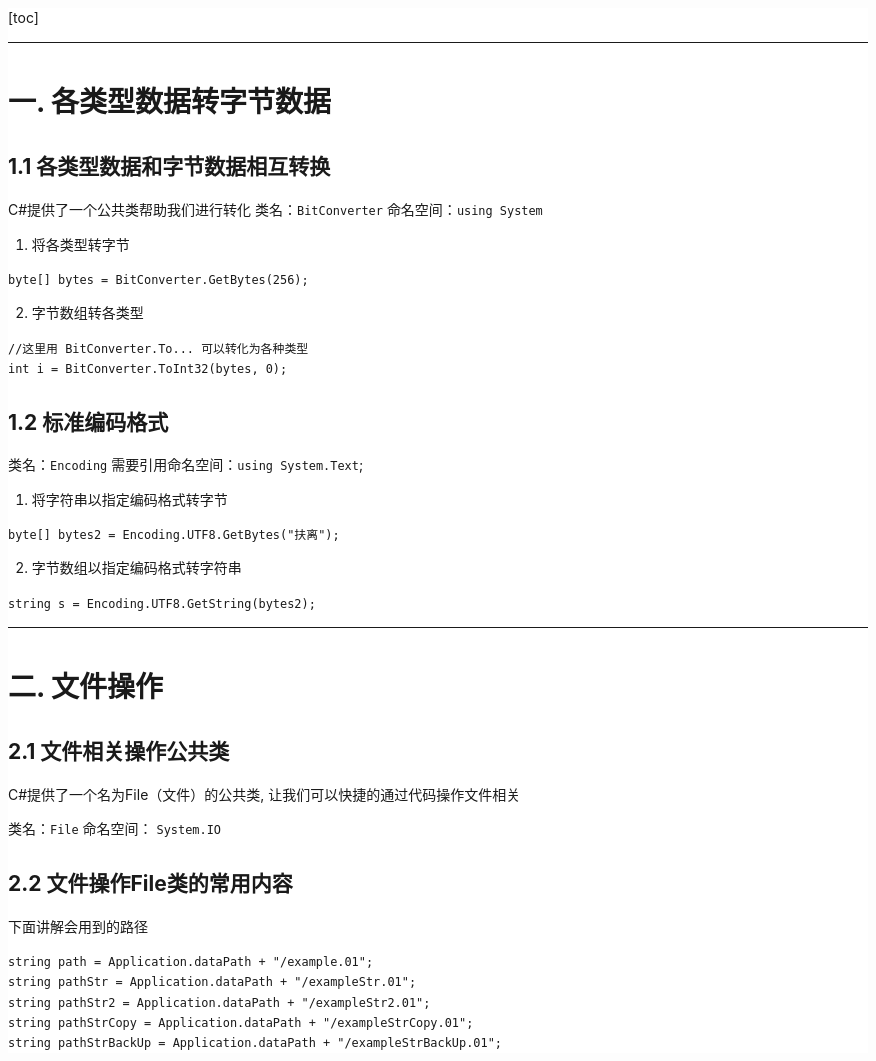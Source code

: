 [toc]
***
# 一. 各类型数据转字节数据

## 1.1 各类型数据和字节数据相互转换
C#提供了一个公共类帮助我们进行转化
类名：`BitConverter`
命名空间：`using System`

1. 将各类型转字节
```CSharp
byte[] bytes = BitConverter.GetBytes(256);
```

2. 字节数组转各类型
```CSharp
//这里用 BitConverter.To... 可以转化为各种类型
int i = BitConverter.ToInt32(bytes, 0); 
```

## 1.2 标准编码格式
类名：`Encoding`
需要引用命名空间：`using System.Text`;

1. 将字符串以指定编码格式转字节
```CSharp
byte[] bytes2 = Encoding.UTF8.GetBytes("扶离");
```

2. 字节数组以指定编码格式转字符串
```CSharp
string s = Encoding.UTF8.GetString(bytes2);
```
***
# 二. 文件操作

## 2.1 文件相关操作公共类
C#提供了一个名为File（文件）的公共类, 让我们可以快捷的通过代码操作文件相关

类名：`File`
命名空间： `System.IO`

## 2.2 文件操作File类的常用内容

下面讲解会用到的路径
```CSharp
string path = Application.dataPath + "/example.01";
string pathStr = Application.dataPath + "/exampleStr.01";
string pathStr2 = Application.dataPath + "/exampleStr2.01";
string pathStrCopy = Application.dataPath + "/exampleStrCopy.01";
string pathStrBackUp = Application.dataPath + "/exampleStrBackUp.01";
```
